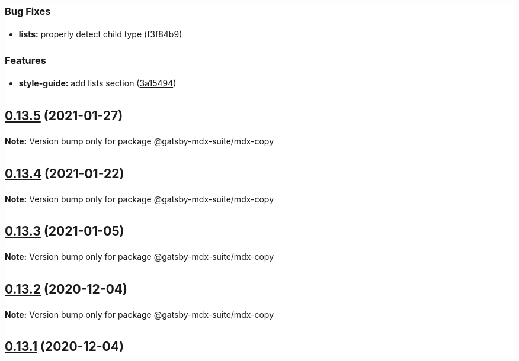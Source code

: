 
### Bug Fixes

* **lists:** properly detect child type ([f3f84b9](https://github.com/axe312ger/gatsby-mdx-suite/commit/f3f84b929fc4c92848b85f0525c45d9083c6ab14))


### Features

* **style-guide:** add lists section ([3a15494](https://github.com/axe312ger/gatsby-mdx-suite/commit/3a15494ee422ee00ad545851cc0fce23d35b93b0))





## [0.13.5](https://github.com/axe312ger/gatsby-mdx-suite/compare/@gatsby-mdx-suite/mdx-copy@0.13.4...@gatsby-mdx-suite/mdx-copy@0.13.5) (2021-01-27)

**Note:** Version bump only for package @gatsby-mdx-suite/mdx-copy





## [0.13.4](https://github.com/axe312ger/gatsby-mdx-suite/compare/@gatsby-mdx-suite/mdx-copy@0.13.3...@gatsby-mdx-suite/mdx-copy@0.13.4) (2021-01-22)

**Note:** Version bump only for package @gatsby-mdx-suite/mdx-copy





## [0.13.3](https://github.com/axe312ger/gatsby-mdx-suite/compare/@gatsby-mdx-suite/mdx-copy@0.13.2...@gatsby-mdx-suite/mdx-copy@0.13.3) (2021-01-05)

**Note:** Version bump only for package @gatsby-mdx-suite/mdx-copy





## [0.13.2](https://github.com/axe312ger/gatsby-mdx-suite/compare/@gatsby-mdx-suite/mdx-copy@0.13.1...@gatsby-mdx-suite/mdx-copy@0.13.2) (2020-12-04)

**Note:** Version bump only for package @gatsby-mdx-suite/mdx-copy





## [0.13.1](https://github.com/axe312ger/gatsby-mdx-suite/compare/@gatsby-mdx-suite/mdx-copy@0.13.0...@gatsby-mdx-suite/mdx-copy@0.13.1) (2020-12-04)
